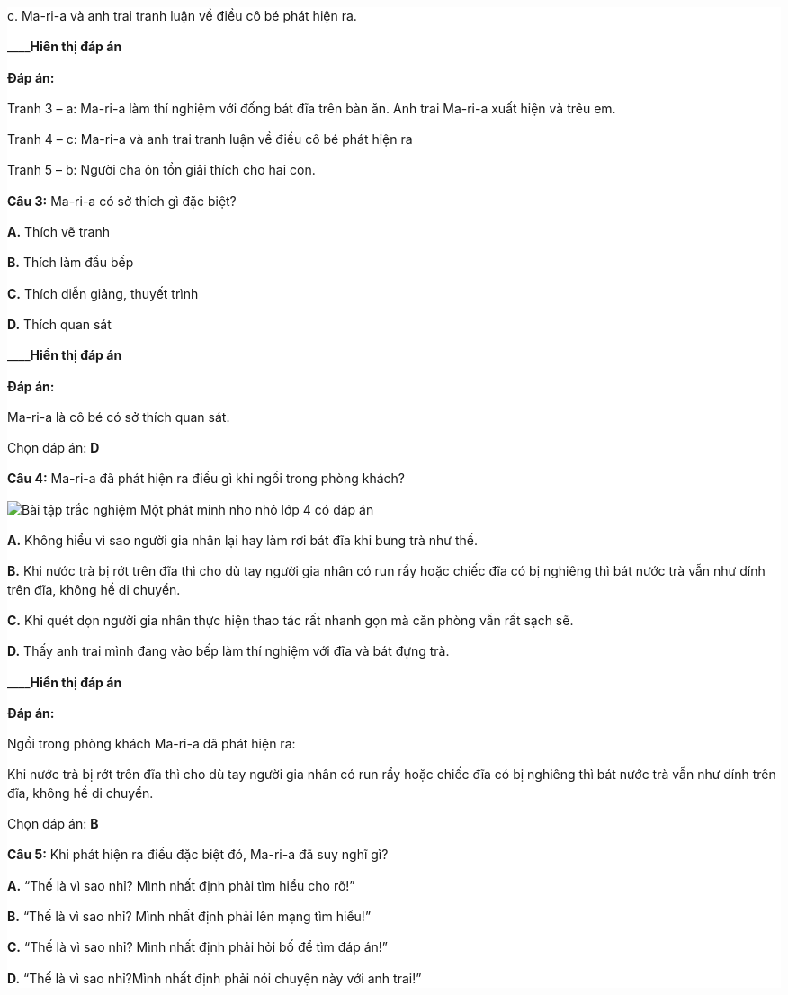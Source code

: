 c. Ma-ri-a và anh trai tranh luận về điều cô bé phát hiện ra.

____**Hiển thị đáp án**

**Đáp án:**

Tranh 3 – a: Ma-ri-a làm thí nghiệm với đống bát đĩa trên bàn ăn. Anh trai Ma-ri-a xuất hiện và trêu em.

Tranh 4 – c: Ma-ri-a và anh trai tranh luận về điều cô bé phát hiện ra

Tranh 5 – b: Người cha ôn tồn giải thích cho hai con.

**Câu 3:** Ma-ri-a có sở thích gì đặc biệt?

**A.** Thích vẽ tranh

**B.** Thích làm đầu bếp

**C.** Thích diễn giảng, thuyết trình

**D.** Thích quan sát

____**Hiển thị đáp án**

**Đáp án:**

Ma-ri-a là cô bé có sở thích quan sát.

Chọn đáp án: **D**

**Câu 4:** Ma-ri-a đã phát hiện ra điều gì khi ngồi trong phòng khách?

![Bài tập trắc nghiệm Một phát minh nho nhỏ lớp 4 có đáp án](https://vietjack.com/tieng-viet-lop-4/images/trac-nghiem-ke-chuyen-mot-phat-minh-nho-nho-117968.PNG)

**A.** Không hiểu vì sao người gia nhân lại hay làm rơi bát đĩa khi bưng trà như thế.

**B.** Khi nước trà bị rớt trên đĩa thì cho dù tay người gia nhân có run rẩy hoặc chiếc đĩa có bị nghiêng thì bát nước trà vẫn như dính trên đĩa, không hề di chuyển.

**C.** Khi quét dọn người gia nhân thực hiện thao tác rất nhanh gọn mà căn phòng vẫn rất sạch sẽ.

**D.** Thấy anh trai mình đang vào bếp làm thí nghiệm với đĩa và bát đựng trà.

____**Hiển thị đáp án**

**Đáp án:**

Ngồi trong phòng khách Ma-ri-a đã phát hiện ra:

Khi nước trà bị rớt trên đĩa thì cho dù tay người gia nhân có run rẩy hoặc chiếc đĩa có bị nghiêng thì bát nước trà vẫn như dính trên đĩa, không hề di chuyển.

Chọn đáp án: **B**

**Câu 5:** Khi phát hiện ra điều đặc biệt đó, Ma-ri-a đã suy nghĩ gì?

**A.** “Thế là vì sao nhỉ? Mình nhất định phải tìm hiểu cho rõ!”

**B.** “Thế là vì sao nhỉ? Mình nhất định phải lên mạng tìm hiểu!”

**C.** “Thế là vì sao nhỉ? Mình nhất định phải hỏi bố để tìm đáp án!”

**D.** “Thế là vì sao nhỉ?Mình nhất định phải nói chuyện này với anh trai!”
